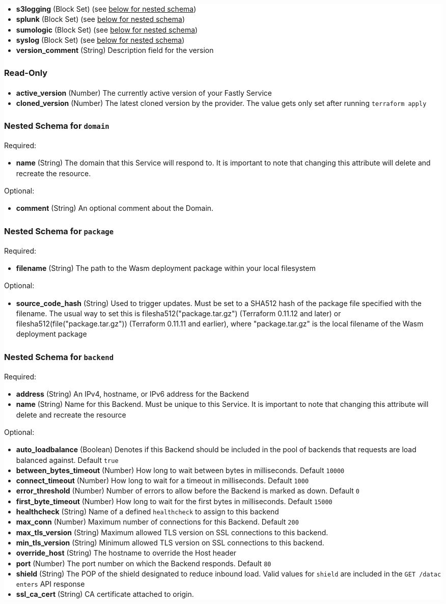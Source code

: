 - **s3logging** (Block Set) (see [below for nested schema](#nestedblock--s3logging))
- **splunk** (Block Set) (see [below for nested schema](#nestedblock--splunk))
- **sumologic** (Block Set) (see [below for nested schema](#nestedblock--sumologic))
- **syslog** (Block Set) (see [below for nested schema](#nestedblock--syslog))
- **version_comment** (String) Description field for the version

### Read-Only

- **active_version** (Number) The currently active version of your Fastly Service
- **cloned_version** (Number) The latest cloned version by the provider. The value gets only set after running `terraform apply`

<a id="nestedblock--domain"></a>
### Nested Schema for `domain`

Required:

- **name** (String) The domain that this Service will respond to. It is important to note that changing this attribute will delete and recreate the resource.

Optional:

- **comment** (String) An optional comment about the Domain.


<a id="nestedblock--package"></a>
### Nested Schema for `package`

Required:

- **filename** (String) The path to the Wasm deployment package within your local filesystem

Optional:

- **source_code_hash** (String) Used to trigger updates. Must be set to a SHA512 hash of the package file specified with the filename. The usual way to set this is filesha512("package.tar.gz") (Terraform 0.11.12 and later) or filesha512(file("package.tar.gz")) (Terraform 0.11.11 and earlier), where "package.tar.gz" is the local filename of the Wasm deployment package


<a id="nestedblock--backend"></a>
### Nested Schema for `backend`

Required:

- **address** (String) An IPv4, hostname, or IPv6 address for the Backend
- **name** (String) Name for this Backend. Must be unique to this Service. It is important to note that changing this attribute will delete and recreate the resource

Optional:

- **auto_loadbalance** (Boolean) Denotes if this Backend should be included in the pool of backends that requests are load balanced against. Default `true`
- **between_bytes_timeout** (Number) How long to wait between bytes in milliseconds. Default `10000`
- **connect_timeout** (Number) How long to wait for a timeout in milliseconds. Default `1000`
- **error_threshold** (Number) Number of errors to allow before the Backend is marked as down. Default `0`
- **first_byte_timeout** (Number) How long to wait for the first bytes in milliseconds. Default `15000`
- **healthcheck** (String) Name of a defined `healthcheck` to assign to this backend
- **max_conn** (Number) Maximum number of connections for this Backend. Default `200`
- **max_tls_version** (String) Maximum allowed TLS version on SSL connections to this backend.
- **min_tls_version** (String) Minimum allowed TLS version on SSL connections to this backend.
- **override_host** (String) The hostname to override the Host header
- **port** (Number) The port number on which the Backend responds. Default `80`
- **shield** (String) The POP of the shield designated to reduce inbound load. Valid values for `shield` are included in the `GET /datacenters` API response
- **ssl_ca_cert** (String) CA certificate attached to origin.